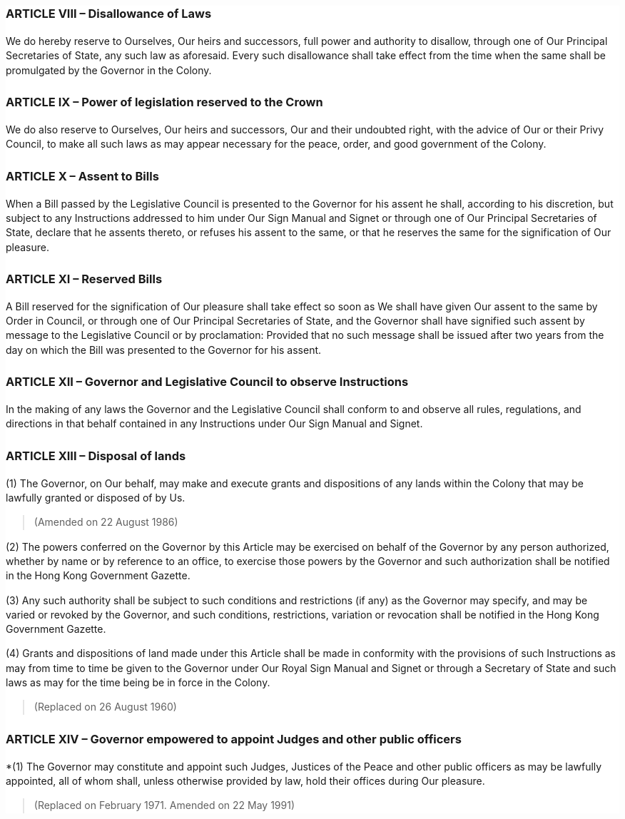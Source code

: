### ARTICLE VIII – Disallowance of Laws
We do hereby reserve to Ourselves, Our heirs and successors, full power and authority to disallow, through one of Our Principal Secretaries of State, any such law as aforesaid. Every such disallowance shall take effect from the time when the same shall be promulgated by the Governor in the Colony.

### ARTICLE IX – Power of legislation reserved to the Crown
We do also reserve to Ourselves, Our heirs and successors, Our and their undoubted right, with the advice of Our or their Privy Council, to make all such laws as may appear necessary for the peace, order, and good government of the Colony.

### ARTICLE X – Assent to Bills
When a Bill passed by the Legislative Council is presented to the Governor for his assent he shall, according to his discretion, but subject to any Instructions addressed to him under Our Sign Manual and Signet or through one of Our Principal Secretaries of State, declare that he assents thereto, or refuses his assent to the same, or that he reserves the same for the signification of Our pleasure.

### ARTICLE XI – Reserved Bills
A Bill reserved for the signification of Our pleasure shall take effect so soon as We shall have given Our assent to the same by Order in Council, or through one of Our Principal Secretaries of State, and the Governor shall have signified such assent by message to the Legislative Council or by proclamation: Provided that no such message shall be issued after two years from the day on which the Bill was presented to the Governor for his assent.

### ARTICLE XII – Governor and Legislative Council to observe Instructions
In the making of any laws the Governor and the Legislative Council shall conform to and observe all rules, regulations, and directions in that behalf contained in any Instructions under Our Sign Manual and Signet.

### ARTICLE XIII – Disposal of lands
(1) The Governor, on Our behalf, may make and execute grants and dispositions of any lands within the Colony that may be lawfully granted or disposed of by Us.
> (Amended on 22 August 1986)

(2) The powers conferred on the Governor by this Article may be exercised on behalf of the Governor by any person authorized, whether by name or by reference to an office, to exercise those powers by the Governor and such authorization shall be notified in the Hong Kong Government Gazette.

(3) Any such authority shall be subject to such conditions and restrictions (if any) as the Governor may specify, and may be varied or revoked by the Governor, and such conditions, restrictions, variation or revocation shall be notified in the Hong Kong Government Gazette.

(4) Grants and dispositions of land made under this Article shall be made in conformity with the provisions of such Instructions as may from time to time be given to the Governor under Our Royal Sign Manual and Signet or through a Secretary of State and such laws as may for the time being be in force in the Colony.
> (Replaced on 26 August 1960)

### ARTICLE XIV – Governor empowered to appoint Judges and other public officers
*(1) The Governor may constitute and appoint such Judges, Justices of the Peace and other public officers as may be lawfully appointed, all of whom shall, unless otherwise provided by law, hold their offices during Our pleasure.
> (Replaced on February 1971. Amended on 22 May 1991)
